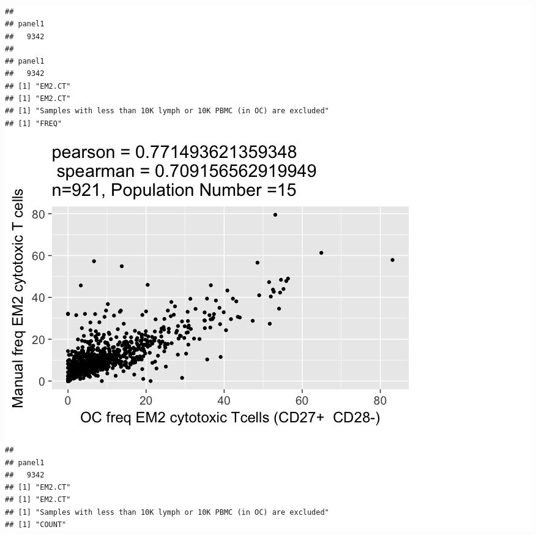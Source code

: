 ```
## 
## panel1 
##   9342 
## 
## panel1 
##   9342 
## [1] "EM2.CT"
## [1] "EM2.CT"
## [1] "Samples with less than 10K lymph or 10K PBMC (in OC) are excluded"
## [1] "FREQ"
```

![](latestComps_SS_CD8_CD14_V5_files/figure-html/setup-202.png)

```
## 
## panel1 
##   9342 
## [1] "EM2.CT"
## [1] "EM2.CT"
## [1] "Samples with less than 10K lymph or 10K PBMC (in OC) are excluded"
## [1] "COUNT"
```
